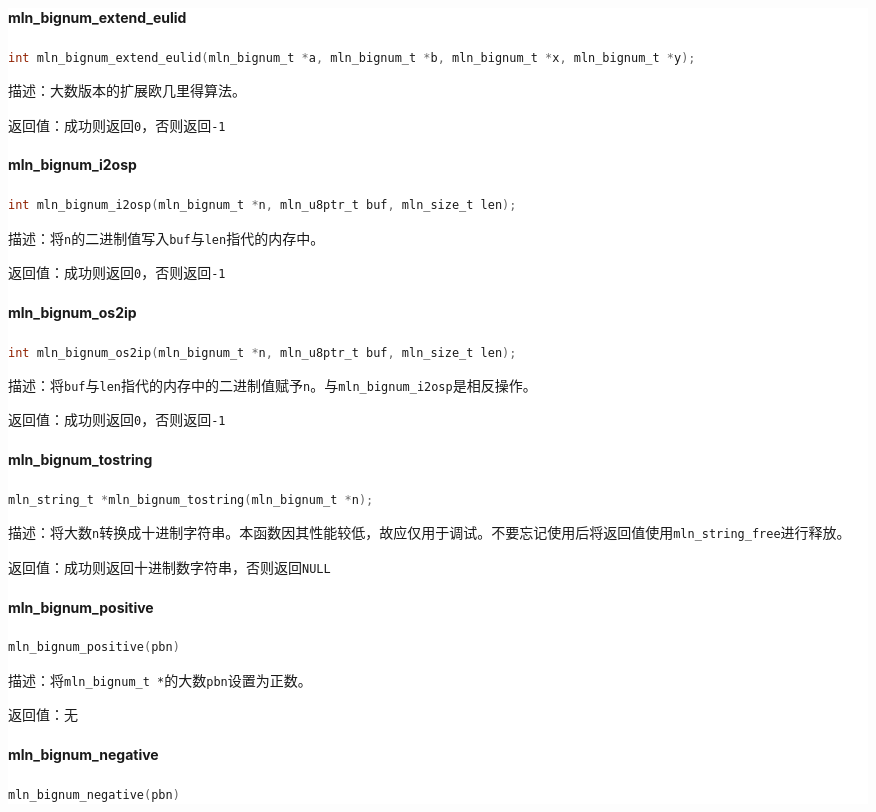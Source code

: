 
#### mln_bignum_extend_eulid

```c
int mln_bignum_extend_eulid(mln_bignum_t *a, mln_bignum_t *b, mln_bignum_t *x, mln_bignum_t *y);
```

描述：大数版本的扩展欧几里得算法。

返回值：成功则返回`0`，否则返回`-1`



#### mln_bignum_i2osp

```c
int mln_bignum_i2osp(mln_bignum_t *n, mln_u8ptr_t buf, mln_size_t len);
```

描述：将`n`的二进制值写入`buf`与`len`指代的内存中。

返回值：成功则返回`0`，否则返回`-1`



#### mln_bignum_os2ip

```c
int mln_bignum_os2ip(mln_bignum_t *n, mln_u8ptr_t buf, mln_size_t len);
```

描述：将`buf`与`len`指代的内存中的二进制值赋予`n`。与`mln_bignum_i2osp`是相反操作。

返回值：成功则返回`0`，否则返回`-1`



#### mln_bignum_tostring

```c
mln_string_t *mln_bignum_tostring(mln_bignum_t *n);
```

描述：将大数`n`转换成十进制字符串。本函数因其性能较低，故应仅用于调试。不要忘记使用后将返回值使用`mln_string_free`进行释放。

返回值：成功则返回十进制数字符串，否则返回`NULL`



#### mln_bignum_positive

```c
mln_bignum_positive(pbn)
```

描述：将`mln_bignum_t *`的大数`pbn`设置为正数。

返回值：无



#### mln_bignum_negative

```c
mln_bignum_negative(pbn)
```
